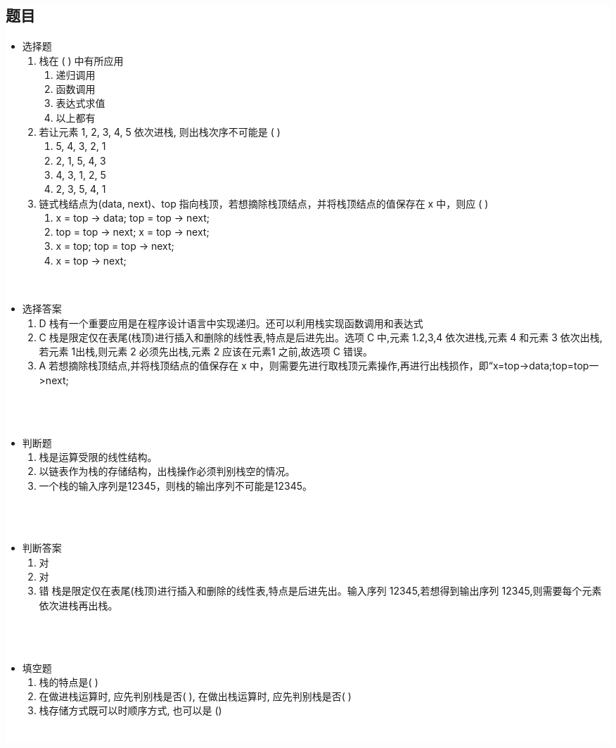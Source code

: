 ## 题目

- 选择题
  1. 栈在 ( ) 中有所应用
     1. 递归调用
     2. 函数调用
     3. 表达式求值
     4. 以上都有
  2. 若让元素 1, 2, 3, 4, 5 依次进栈, 则出栈次序不可能是 ( )
     1. 5, 4, 3, 2, 1
     2. 2, 1, 5, 4, 3
     3. 4, 3, 1, 2, 5
     4. 2, 3, 5, 4, 1
  3. 链式栈结点为(data, next)、top 指向栈顶，若想摘除栈顶结点，并将栈顶结点的值保存在 x 中，则应 ( )
     1. x = top -> data; top = top -> next;
     2. top = top -> next; x = top -> next;
     3. x = top; top = top -> next;
     4. x = top -> next; 

<br/>

- 选择答案
  1. D 栈有一个重要应用是在程序设计语言中实现递归。还可以利用栈实现函数调用和表达式
  2. C 栈是限定仅在表尾(栈顶)进行插入和删除的线性表,特点是后进先出。选项 C 中,元素 1.2,3,4 依次进栈,元素 4 和元素 3 依次出栈,若元素 1出栈,则元素 2 必须先出栈,元素 2 应该在元素1 之前,故选项 C 错误。
  3. A 若想摘除栈顶结点,并将栈顶结点的值保存在 x 中，则需要先进行取栈顶元素操作,再进行出栈损作，即“x=top->data;top=top一>next;

<br/>

<br/>

- 判断题
  1. 栈是运算受限的线性结构。
  2. 以链表作为栈的存储结构，出栈操作必须判别栈空的情况。
  3. 一个栈的输入序列是12345，则栈的输出序列不可能是12345。

<br/>

<br/>

- 判断答案
  1. 对
  2. 对
  3. 错 栈是限定仅在表尾(栈顶)进行插入和删除的线性表,特点是后进先出。输入序列 12345,若想得到输出序列 12345,则需要每个元素依次进栈再出栈。

<br/>

<br/>

- 填空题
  1. 栈的特点是( )
  2. 在做进栈运算时, 应先判别栈是否( ), 在做出栈运算时, 应先判别栈是否( )
  3. 栈存储方式既可以时顺序方式, 也可以是 ()

<br/>
